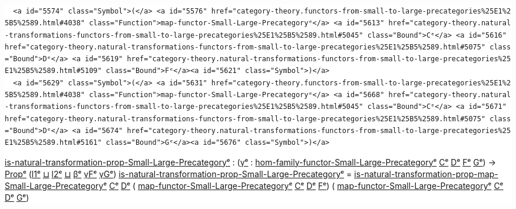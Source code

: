       <a id="5574" class="Symbol">(</a> <a id="5576" href="category-theory.functors-from-small-to-large-precategories%25E1%25B5%2589.html#4038" class="Function">map-functor-Small-Large-Precategoryᵉ</a> <a id="5613" href="category-theory.natural-transformations-functors-from-small-to-large-precategories%25E1%25B5%2589.html#5045" class="Bound">Cᵉ</a> <a id="5616" href="category-theory.natural-transformations-functors-from-small-to-large-precategories%25E1%25B5%2589.html#5075" class="Bound">Dᵉ</a> <a id="5619" href="category-theory.natural-transformations-functors-from-small-to-large-precategories%25E1%25B5%2589.html#5109" class="Bound">Fᵉ</a><a id="5621" class="Symbol">)</a>
      <a id="5629" class="Symbol">(</a> <a id="5631" href="category-theory.functors-from-small-to-large-precategories%25E1%25B5%2589.html#4038" class="Function">map-functor-Small-Large-Precategoryᵉ</a> <a id="5668" href="category-theory.natural-transformations-functors-from-small-to-large-precategories%25E1%25B5%2589.html#5045" class="Bound">Cᵉ</a> <a id="5671" href="category-theory.natural-transformations-functors-from-small-to-large-precategories%25E1%25B5%2589.html#5075" class="Bound">Dᵉ</a> <a id="5674" href="category-theory.natural-transformations-functors-from-small-to-large-precategories%25E1%25B5%2589.html#5161" class="Bound">Gᵉ</a><a id="5676" class="Symbol">)</a>

  <a id="5681" href="category-theory.natural-transformations-functors-from-small-to-large-precategories%25E1%25B5%2589.html#5681" class="Function">is-natural-transformation-prop-Small-Large-Precategoryᵉ</a> <a id="5737" class="Symbol">:</a>
    <a id="5743" class="Symbol">(</a><a id="5744" href="category-theory.natural-transformations-functors-from-small-to-large-precategories%25E1%25B5%2589.html#5744" class="Bound">γᵉ</a> <a id="5747" class="Symbol">:</a> <a id="5749" href="category-theory.natural-transformations-functors-from-small-to-large-precategories%25E1%25B5%2589.html#1607" class="Function">hom-family-functor-Small-Large-Precategoryᵉ</a> <a id="5793" href="category-theory.natural-transformations-functors-from-small-to-large-precategories%25E1%25B5%2589.html#5045" class="Bound">Cᵉ</a> <a id="5796" href="category-theory.natural-transformations-functors-from-small-to-large-precategories%25E1%25B5%2589.html#5075" class="Bound">Dᵉ</a> <a id="5799" href="category-theory.natural-transformations-functors-from-small-to-large-precategories%25E1%25B5%2589.html#5109" class="Bound">Fᵉ</a> <a id="5802" href="category-theory.natural-transformations-functors-from-small-to-large-precategories%25E1%25B5%2589.html#5161" class="Bound">Gᵉ</a><a id="5804" class="Symbol">)</a> <a id="5806" class="Symbol">→</a>
    <a id="5812" href="foundation-core.propositions%25E1%25B5%2589.html#1181" class="Function">Propᵉ</a> <a id="5818" class="Symbol">(</a><a id="5819" href="category-theory.natural-transformations-functors-from-small-to-large-precategories%25E1%25B5%2589.html#4967" class="Bound">l1ᵉ</a> <a id="5823" href="Agda.Primitive.html#961" class="Primitive Operator">⊔</a> <a id="5825" href="category-theory.natural-transformations-functors-from-small-to-large-precategories%25E1%25B5%2589.html#4971" class="Bound">l2ᵉ</a> <a id="5829" href="Agda.Primitive.html#961" class="Primitive Operator">⊔</a> <a id="5831" href="category-theory.natural-transformations-functors-from-small-to-large-precategories%25E1%25B5%2589.html#5014" class="Bound">βᵉ</a> <a id="5834" href="category-theory.natural-transformations-functors-from-small-to-large-precategories%25E1%25B5%2589.html#4975" class="Bound">γFᵉ</a> <a id="5838" href="category-theory.natural-transformations-functors-from-small-to-large-precategories%25E1%25B5%2589.html#4979" class="Bound">γGᵉ</a><a id="5841" class="Symbol">)</a>
  <a id="5845" href="category-theory.natural-transformations-functors-from-small-to-large-precategories%25E1%25B5%2589.html#5681" class="Function">is-natural-transformation-prop-Small-Large-Precategoryᵉ</a> <a id="5901" class="Symbol">=</a>
    <a id="5907" href="category-theory.natural-transformations-maps-from-small-to-large-precategories%25E1%25B5%2589.html#8098" class="Function">is-natural-transformation-prop-map-Small-Large-Precategoryᵉ</a> <a id="5967" href="category-theory.natural-transformations-functors-from-small-to-large-precategories%25E1%25B5%2589.html#5045" class="Bound">Cᵉ</a> <a id="5970" href="category-theory.natural-transformations-functors-from-small-to-large-precategories%25E1%25B5%2589.html#5075" class="Bound">Dᵉ</a>
      <a id="5979" class="Symbol">(</a> <a id="5981" href="category-theory.functors-from-small-to-large-precategories%25E1%25B5%2589.html#4038" class="Function">map-functor-Small-Large-Precategoryᵉ</a> <a id="6018" href="category-theory.natural-transformations-functors-from-small-to-large-precategories%25E1%25B5%2589.html#5045" class="Bound">Cᵉ</a> <a id="6021" href="category-theory.natural-transformations-functors-from-small-to-large-precategories%25E1%25B5%2589.html#5075" class="Bound">Dᵉ</a> <a id="6024" href="category-theory.natural-transformations-functors-from-small-to-large-precategories%25E1%25B5%2589.html#5109" class="Bound">Fᵉ</a><a id="6026" class="Symbol">)</a>
      <a id="6034" class="Symbol">(</a> <a id="6036" href="category-theory.functors-from-small-to-large-precategories%25E1%25B5%2589.html#4038" class="Function">map-functor-Small-Large-Precategoryᵉ</a> <a id="6073" href="category-theory.natural-transformations-functors-from-small-to-large-precategories%25E1%25B5%2589.html#5045" class="Bound">Cᵉ</a> <a id="6076" href="category-theory.natural-transformations-functors-from-small-to-large-precategories%25E1%25B5%2589.html#5075" class="Bound">Dᵉ</a> <a id="6079" href="category-theory.natural-transformations-functors-from-small-to-large-precategories%25E1%25B5%2589.html#5161" class="Bound">Gᵉ</a><a id="6081" class="Symbol">)</a>
</pre>